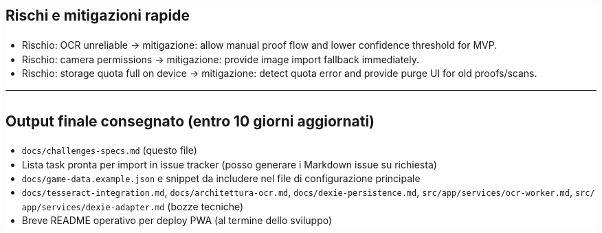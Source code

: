 
## Rischi e mitigazioni rapide

- Rischio: OCR unreliable -> mitigazione: allow manual proof flow and lower confidence threshold for MVP.
- Rischio: camera permissions -> mitigazione: provide image import fallback immediately.
- Rischio: storage quota full on device -> mitigazione: detect quota error and provide purge UI for old proofs/scans.

---

## Output finale consegnato (entro 10 giorni aggiornati)

- `docs/challenges-specs.md` (questo file)
- Lista task pronta per import in issue tracker (posso generare i Markdown issue su richiesta)
- `docs/game-data.example.json` e snippet da includere nel file di configurazione principale
- `docs/tesseract-integration.md`, `docs/architettura-ocr.md`, `docs/dexie-persistence.md`, `src/app/services/ocr-worker.md`, `src/app/services/dexie-adapter.md` (bozze tecniche)
- Breve README operativo per deploy PWA (al termine dello sviluppo)
